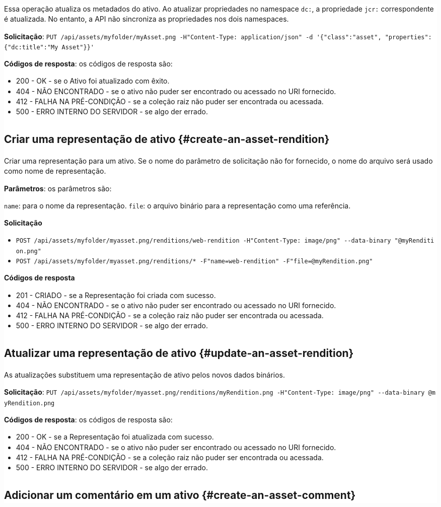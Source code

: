 Essa operação atualiza os metadados do ativo. Ao atualizar propriedades no namespace `dc:`, a propriedade `jcr:` correspondente é atualizada. No entanto, a API não sincroniza as propriedades nos dois namespaces.

**Solicitação**: `PUT /api/assets/myfolder/myAsset.png -H"Content-Type: application/json" -d '{"class":"asset", "properties":{"dc:title":"My Asset"}}'`

**Códigos de resposta**: os códigos de resposta são:

* 200 - OK - se o Ativo foi atualizado com êxito.
* 404 - NÃO ENCONTRADO - se o ativo não puder ser encontrado ou acessado no URI fornecido.
* 412 - FALHA NA PRÉ-CONDIÇÃO - se a coleção raiz não puder ser encontrada ou acessada.
* 500 - ERRO INTERNO DO SERVIDOR - se algo der errado.

## Criar uma representação de ativo {#create-an-asset-rendition}

Criar uma representação para um ativo. Se o nome do parâmetro de solicitação não for fornecido, o nome do arquivo será usado como nome de representação.

**Parâmetros**: os parâmetros são:

`name`: para o nome da representação.
`file`: o arquivo binário para a representação como uma referência.

**Solicitação**

* `POST /api/assets/myfolder/myasset.png/renditions/web-rendition -H"Content-Type: image/png" --data-binary "@myRendition.png"`
* `POST /api/assets/myfolder/myasset.png/renditions/* -F"name=web-rendition" -F"file=@myRendition.png"`

**Códigos de resposta**

* 201 - CRIADO - se a Representação foi criada com sucesso.
* 404 - NÃO ENCONTRADO - se o ativo não puder ser encontrado ou acessado no URI fornecido.
* 412 - FALHA NA PRÉ-CONDIÇÃO - se a coleção raiz não puder ser encontrada ou acessada.
* 500 - ERRO INTERNO DO SERVIDOR - se algo der errado.

## Atualizar uma representação de ativo {#update-an-asset-rendition}

As atualizações substituem uma representação de ativo pelos novos dados binários.

**Solicitação**: `PUT /api/assets/myfolder/myasset.png/renditions/myRendition.png -H"Content-Type: image/png" --data-binary @myRendition.png`

**Códigos de resposta**: os códigos de resposta são:

* 200 - OK - se a Representação foi atualizada com sucesso.
* 404 - NÃO ENCONTRADO - se o ativo não puder ser encontrado ou acessado no URI fornecido.
* 412 - FALHA NA PRÉ-CONDIÇÃO - se a coleção raiz não puder ser encontrada ou acessada.
* 500 - ERRO INTERNO DO SERVIDOR - se algo der errado.

## Adicionar um comentário em um ativo {#create-an-asset-comment}
